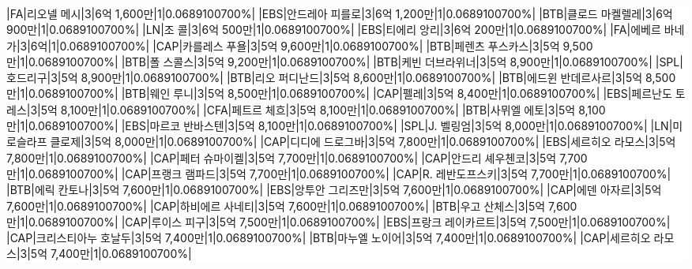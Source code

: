 |FA|리오넬 메시|3|6억 1,600만|1|0.0689100700%|
|EBS|안드레아 피를로|3|6억 1,200만|1|0.0689100700%|
|BTB|클로드 마켈렐레|3|6억 900만|1|0.0689100700%|
|LN|조 콜|3|6억 500만|1|0.0689100700%|
|EBS|티에리 앙리|3|6억 200만|1|0.0689100700%|
|FA|에베르 바네가|3|6억|1|0.0689100700%|
|CAP|카를레스 푸욜|3|5억 9,600만|1|0.0689100700%|
|BTB|페렌츠 푸스카스|3|5억 9,500만|1|0.0689100700%|
|BTB|폴 스콜스|3|5억 9,200만|1|0.0689100700%|
|BTB|케빈 더브라위너|3|5억 8,900만|1|0.0689100700%|
|SPL|호드리구|3|5억 8,900만|1|0.0689100700%|
|BTB|리오 퍼디난드|3|5억 8,600만|1|0.0689100700%|
|BTB|에드윈 반데르사르|3|5억 8,500만|1|0.0689100700%|
|BTB|웨인 루니|3|5억 8,500만|1|0.0689100700%|
|CAP|펠레|3|5억 8,400만|1|0.0689100700%|
|EBS|페르난도 토레스|3|5억 8,100만|1|0.0689100700%|
|CFA|페트르 체흐|3|5억 8,100만|1|0.0689100700%|
|BTB|사뮈엘 에토|3|5억 8,100만|1|0.0689100700%|
|EBS|마르코 반바스텐|3|5억 8,100만|1|0.0689100700%|
|SPL|J. 벨링엄|3|5억 8,000만|1|0.0689100700%|
|LN|미로슬라프 클로제|3|5억 8,000만|1|0.0689100700%|
|CAP|디디에 드로그바|3|5억 7,800만|1|0.0689100700%|
|EBS|세르히오 라모스|3|5억 7,800만|1|0.0689100700%|
|CAP|페터 슈마이켈|3|5억 7,700만|1|0.0689100700%|
|CAP|안드리 셰우첸코|3|5억 7,700만|1|0.0689100700%|
|CAP|프랭크 램파드|3|5억 7,700만|1|0.0689100700%|
|CAP|R. 레반도프스키|3|5억 7,700만|1|0.0689100700%|
|BTB|에릭 칸토나|3|5억 7,600만|1|0.0689100700%|
|EBS|앙투안 그리즈만|3|5억 7,600만|1|0.0689100700%|
|CAP|에덴 아자르|3|5억 7,600만|1|0.0689100700%|
|CAP|하비에르 사네티|3|5억 7,600만|1|0.0689100700%|
|BTB|우고 산체스|3|5억 7,600만|1|0.0689100700%|
|CAP|루이스 피구|3|5억 7,500만|1|0.0689100700%|
|EBS|프랑크 레이카르트|3|5억 7,500만|1|0.0689100700%|
|CAP|크리스티아누 호날두|3|5억 7,400만|1|0.0689100700%|
|BTB|마누엘 노이어|3|5억 7,400만|1|0.0689100700%|
|CAP|세르히오 라모스|3|5억 7,400만|1|0.0689100700%|